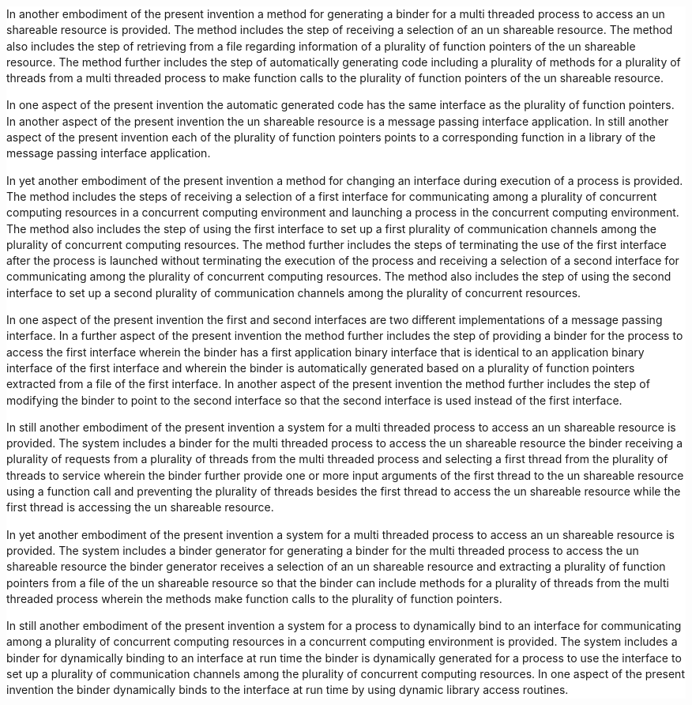 In another embodiment of the present invention a method for generating a binder for a multi threaded process to access an un shareable resource is provided. The method includes the step of receiving a selection of an un shareable resource. The method also includes the step of retrieving from a file regarding information of a plurality of function pointers of the un shareable resource. The method further includes the step of automatically generating code including a plurality of methods for a plurality of threads from a multi threaded process to make function calls to the plurality of function pointers of the un shareable resource.

In one aspect of the present invention the automatic generated code has the same interface as the plurality of function pointers. In another aspect of the present invention the un shareable resource is a message passing interface application. In still another aspect of the present invention each of the plurality of function pointers points to a corresponding function in a library of the message passing interface application.

In yet another embodiment of the present invention a method for changing an interface during execution of a process is provided. The method includes the steps of receiving a selection of a first interface for communicating among a plurality of concurrent computing resources in a concurrent computing environment and launching a process in the concurrent computing environment. The method also includes the step of using the first interface to set up a first plurality of communication channels among the plurality of concurrent computing resources. The method further includes the steps of terminating the use of the first interface after the process is launched without terminating the execution of the process and receiving a selection of a second interface for communicating among the plurality of concurrent computing resources. The method also includes the step of using the second interface to set up a second plurality of communication channels among the plurality of concurrent resources.

In one aspect of the present invention the first and second interfaces are two different implementations of a message passing interface. In a further aspect of the present invention the method further includes the step of providing a binder for the process to access the first interface wherein the binder has a first application binary interface that is identical to an application binary interface of the first interface and wherein the binder is automatically generated based on a plurality of function pointers extracted from a file of the first interface. In another aspect of the present invention the method further includes the step of modifying the binder to point to the second interface so that the second interface is used instead of the first interface.

In still another embodiment of the present invention a system for a multi threaded process to access an un shareable resource is provided. The system includes a binder for the multi threaded process to access the un shareable resource the binder receiving a plurality of requests from a plurality of threads from the multi threaded process and selecting a first thread from the plurality of threads to service wherein the binder further provide one or more input arguments of the first thread to the un shareable resource using a function call and preventing the plurality of threads besides the first thread to access the un shareable resource while the first thread is accessing the un shareable resource.

In yet another embodiment of the present invention a system for a multi threaded process to access an un shareable resource is provided. The system includes a binder generator for generating a binder for the multi threaded process to access the un shareable resource the binder generator receives a selection of an un shareable resource and extracting a plurality of function pointers from a file of the un shareable resource so that the binder can include methods for a plurality of threads from the multi threaded process wherein the methods make function calls to the plurality of function pointers.

In still another embodiment of the present invention a system for a process to dynamically bind to an interface for communicating among a plurality of concurrent computing resources in a concurrent computing environment is provided. The system includes a binder for dynamically binding to an interface at run time the binder is dynamically generated for a process to use the interface to set up a plurality of communication channels among the plurality of concurrent computing resources. In one aspect of the present invention the binder dynamically binds to the interface at run time by using dynamic library access routines.
